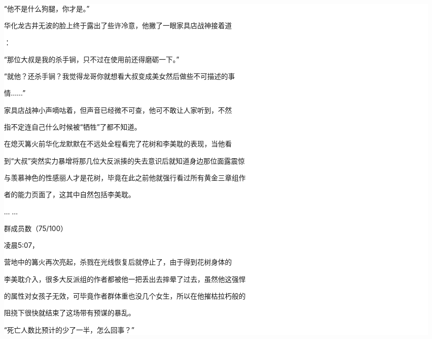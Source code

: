 
“他不是什么狗腿，你才是。”



华化龙古井无波的脸上终于露出了些许冷意，他撇了一眼家具店战神接着道

：





“那位大叔是我的杀手锏，只不过在使用前还得磨砺一下。”

“就他？还杀手锏？我觉得龙哥你就想看大叔变成美女然后做些不可描述的事

情……”







家具店战神小声嘀咕着，但声音已经微不可查，他可不敢让人家听到，不然

指不定连自己什么时候被“牺牲”了都不知道。







在熄灭篝火前华化龙默默在不远处全程看完了花树和李美耽的表现，当他看

到“大叔”突然实力暴增将那几位大反派揍的失去意识后就知道身边那位面露震惊

与羡慕神色的性感丽人才是花树，毕竟在此之前他就强行看过所有黄金三章组作

者的能力页面了，这其中自然包括李美耽。



... ...





群成员数（75/100）





凌晨5:07，





营地中的篝火再次亮起，杀戮在光线恢复后就停止了，由于得到花树身体的

李美耽介入，很多大反派组的作者都被他一把丢出去摔晕了过去，虽然他这强悍

的属性对女孩子无效，可毕竟作者群体重也没几个女生，所以在他摧枯拉朽般的

阻挠下很快就结束了这场带有预谋的暴乱。



“死亡人数比预计的少了一半，怎么回事？”

